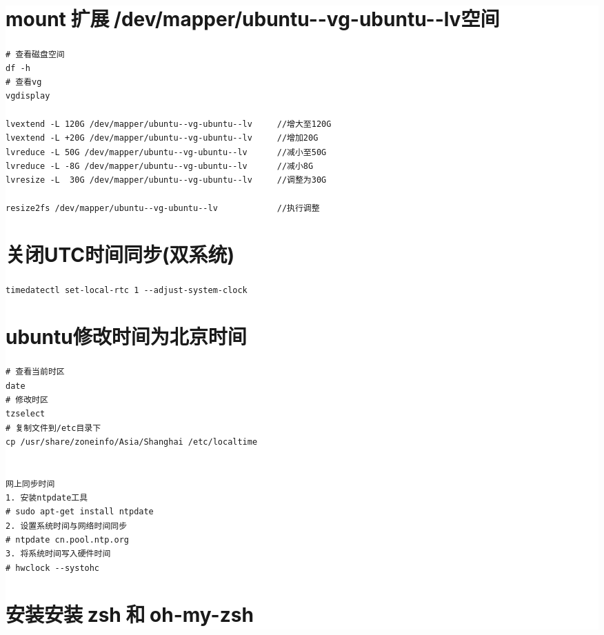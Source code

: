 

# mount 扩展 /dev/mapper/ubuntu--vg-ubuntu--lv空间

```shell
# 查看磁盘空间
df -h
# 查看vg
vgdisplay

lvextend -L 120G /dev/mapper/ubuntu--vg-ubuntu--lv     //增大至120G
lvextend -L +20G /dev/mapper/ubuntu--vg-ubuntu--lv     //增加20G
lvreduce -L 50G /dev/mapper/ubuntu--vg-ubuntu--lv      //减小至50G
lvreduce -L -8G /dev/mapper/ubuntu--vg-ubuntu--lv      //减小8G
lvresize -L  30G /dev/mapper/ubuntu--vg-ubuntu--lv     //调整为30G

resize2fs /dev/mapper/ubuntu--vg-ubuntu--lv            //执行调整
```




# 关闭UTC时间同步(双系统)

```shell
timedatectl set-local-rtc 1 --adjust-system-clock
```



# ubuntu修改时间为北京时间

```shell
# 查看当前时区
date
# 修改时区
tzselect
# 复制文件到/etc目录下
cp /usr/share/zoneinfo/Asia/Shanghai /etc/localtime


网上同步时间
1. 安装ntpdate工具
# sudo apt-get install ntpdate
2. 设置系统时间与网络时间同步
# ntpdate cn.pool.ntp.org
3. 将系统时间写入硬件时间
# hwclock --systohc
```





# 安装**安装 zsh 和 oh-my-zsh**
